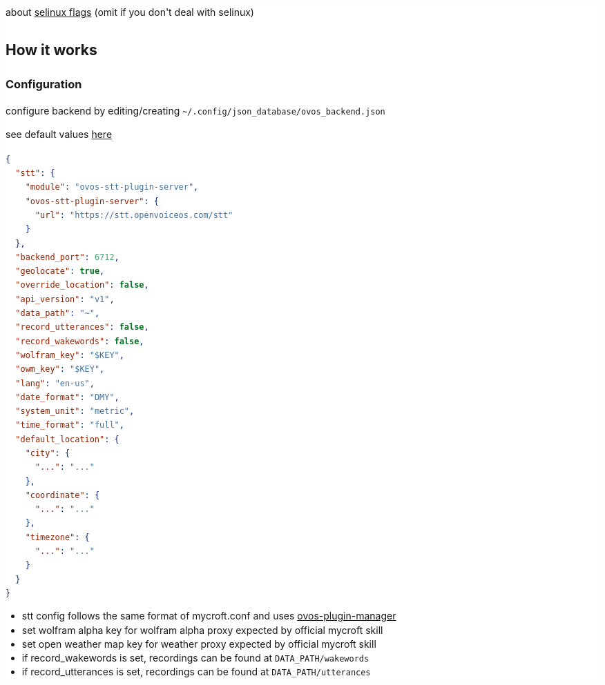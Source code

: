 about [selinux flags](https://docs.docker.com/storage/bind-mounts/#configure-the-selinux-label) (omit if you don't deal
with selinux)

## How it works

### Configuration

configure backend by editing/creating ```~/.config/json_database/ovos_backend.json```

see default
values [here](https://github.com/OpenVoiceOS/ovos-personal-backend/blob/dev/ovos_local_backend/configuration.py)

```json
{
  "stt": {
    "module": "ovos-stt-plugin-server",
    "ovos-stt-plugin-server": {
      "url": "https://stt.openvoiceos.com/stt"
    }
  },
  "backend_port": 6712,
  "geolocate": true,
  "override_location": false,
  "api_version": "v1",
  "data_path": "~",
  "record_utterances": false,
  "record_wakewords": false,
  "wolfram_key": "$KEY",
  "owm_key": "$KEY",
  "lang": "en-us",
  "date_format": "DMY",
  "system_unit": "metric",
  "time_format": "full",
  "default_location": {
    "city": {
      "...": "..."
    },
    "coordinate": {
      "...": "..."
    },
    "timezone": {
      "...": "..."
    }
  }
}
```

- stt config follows the same format of mycroft.conf and
  uses [ovos-plugin-manager](https://github.com/OpenVoiceOS/OVOS-plugin-manager)
- set wolfram alpha key for wolfram alpha proxy expected by official mycroft skill
- set open weather map key for weather proxy expected by official mycroft skill
- if record_wakewords is set, recordings can be found at `DATA_PATH/wakewords`
- if record_utterances is set, recordings can be found at `DATA_PATH/utterances`
